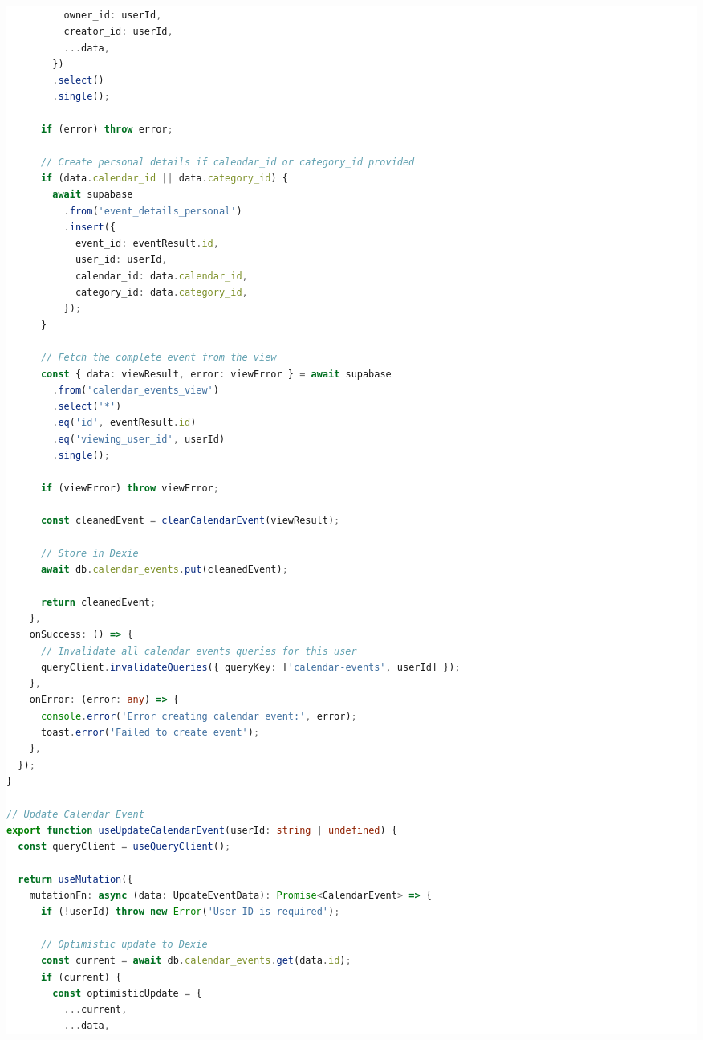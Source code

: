 ```typescript
          owner_id: userId,
          creator_id: userId,
          ...data,
        })
        .select()
        .single();

      if (error) throw error;

      // Create personal details if calendar_id or category_id provided
      if (data.calendar_id || data.category_id) {
        await supabase
          .from('event_details_personal')
          .insert({
            event_id: eventResult.id,
            user_id: userId,
            calendar_id: data.calendar_id,
            category_id: data.category_id,
          });
      }

      // Fetch the complete event from the view
      const { data: viewResult, error: viewError } = await supabase
        .from('calendar_events_view')
        .select('*')
        .eq('id', eventResult.id)
        .eq('viewing_user_id', userId)
        .single();

      if (viewError) throw viewError;

      const cleanedEvent = cleanCalendarEvent(viewResult);

      // Store in Dexie
      await db.calendar_events.put(cleanedEvent);

      return cleanedEvent;
    },
    onSuccess: () => {
      // Invalidate all calendar events queries for this user
      queryClient.invalidateQueries({ queryKey: ['calendar-events', userId] });
    },
    onError: (error: any) => {
      console.error('Error creating calendar event:', error);
      toast.error('Failed to create event');
    },
  });
}

// Update Calendar Event
export function useUpdateCalendarEvent(userId: string | undefined) {
  const queryClient = useQueryClient();

  return useMutation({
    mutationFn: async (data: UpdateEventData): Promise<CalendarEvent> => {
      if (!userId) throw new Error('User ID is required');

      // Optimistic update to Dexie
      const current = await db.calendar_events.get(data.id);
      if (current) {
        const optimisticUpdate = {
          ...current,
          ...data,
```
